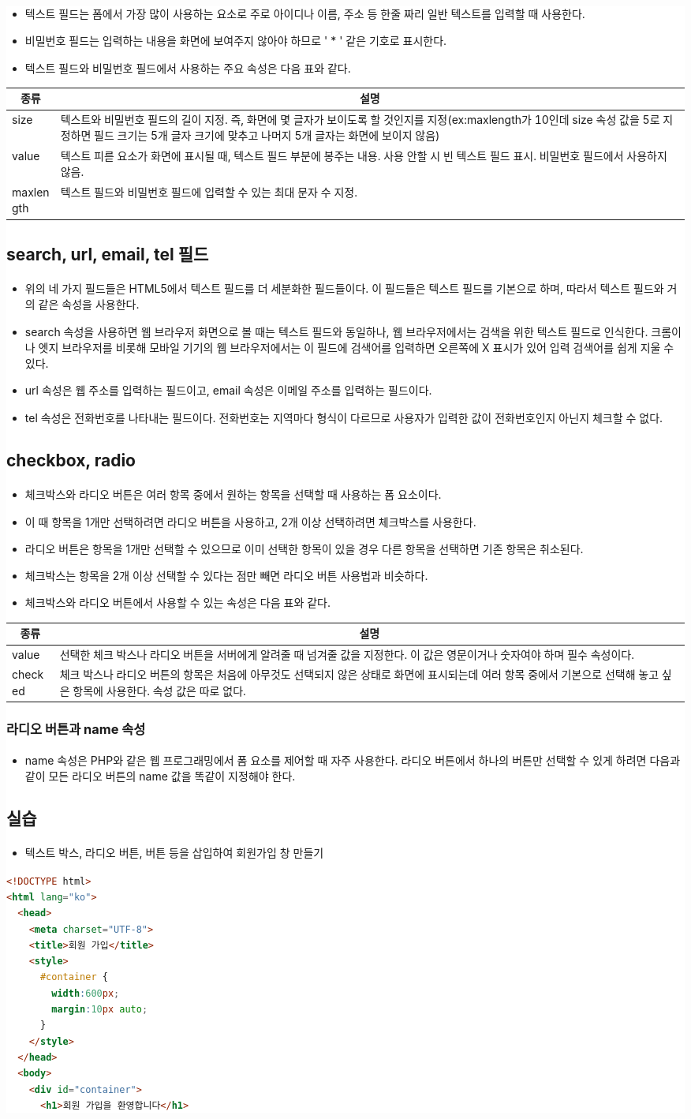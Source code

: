 * 텍스트 필드는 폼에서 가장 많이 사용하는 요소로 주로 아이디나 이름, 주소 등 한줄 짜리 일반 텍스트를 입력할 때 사용한다.

* 비밀번호 필드는 입력하는 내용을 화면에 보여주지 않아야 하므로 ' * ' 같은 기호로 표시한다.

* 텍스트 필드와 비밀번호 필드에서 사용하는 주요 속성은 다음 표와 같다.

| 종류 | 설명 |
| ---- | ---- |
| size | 텍스트와 비밀번호 필드의 길이 지정. 즉, 화면에 몇 글자가 보이도록 할 것인지를 지정(ex:maxlength가 10인데 size 속성 값을 5로 지정하면 필드 크기는 5개 글자 크기에 맞추고 나머지 5개 글자는 화면에 보이지 않음) |
| value | 텍스트 피륻 요소가 화면에 표시될 때, 텍스트 필드 부분에 봉주는 내용. 사용 안할 시 빈 텍스트 필드 표시. 비밀번호 필드에서 사용하지 않음. |
| maxlength | 텍스트 필드와 비밀번호 필드에 입력할 수 있는 최대 문자 수 지정.|

## search, url, email, tel 필드

* 위의 네 가지 필드들은 HTML5에서 텍스트 필드를 더 세분화한 필드들이다. 이 필드들은 텍스트 필드를 기본으로 하며, 따라서 텍스트 필드와 거의 같은 속성을 사용한다.

* search 속성을 사용하면 웹 브라우저 화면으로 볼 때는 텍스트 필드와 동일하나, 웹 브라우저에서는 검색을 위한 텍스트 필드로 인식한다. 크롬이나 엣지 브라우저를 비롯해 모바일 기기의 웹 브라우저에서는 이 필드에 검색어를 입력하면 오른쪽에 X 표시가 있어 입력 검색어를 쉽게 지울 수 있다.

* url 속성은 웹 주소를 입력하는 필드이고, email 속성은 이메일 주소를 입력하는 필드이다.

* tel 속성은 전화번호를 나타내는 필드이다. 전화번호는 지역마다 형식이 다르므로 사용자가 입력한 값이 전화번호인지 아닌지 체크할 수 없다.

## checkbox, radio 

* 체크박스와 라디오 버튼은 여러 항목 중에서 원하는 항목을 선택할 때 사용하는 폼 요소이다. 

* 이 때 항목을 1개만 선택하려면 라디오 버튼을 사용하고, 2개 이상 선택하려면 체크박스를 사용한다.

* 라디오 버튼은 항목을 1개만 선택할 수 있으므로 이미 선택한 항목이 있을 경우 다른 항목을 선택하면 기존 항목은 취소된다.

* 체크박스는 항목을 2개 이상 선택할 수 있다는 점만 빼면 라디오 버튼 사용법과 비슷하다.

* 체크박스와 라디오 버튼에서 사용할 수 있는 속성은 다음 표와 같다.

| 종류 | 설명 |
| ---- | ---- |
| value | 선택한 체크 박스나 라디오 버튼을 서버에게 알려줄 때 넘겨줄 값을 지정한다. 이 값은 영문이거나 숫자여야 하며 필수 속성이다. |
| checked | 체크 박스나 라디오 버튼의 항목은 처음에 아무것도 선택되지 않은 상태로 화면에 표시되는데 여러 항목 중에서 기본으로 선택해 놓고 싶은 항목에 사용한다. 속성 값은 따로 없다. |

### 라디오 버튼과 name 속성

* name 속성은 PHP와 같은 웹 프로그래밍에서 폼 요소를 제어할 때 자주 사용한다. 라디오 버튼에서 하나의 버튼만 선택할 수 있게 하려면 다음과 같이 모든 라디오 버튼의 name 값을 똑같이 지정해야 한다.

## 실습

* 텍스트 박스, 라디오 버튼, 버튼 등을 삽입하여 회원가입 창 만들기

```html
<!DOCTYPE html>
<html lang="ko">
  <head>
    <meta charset="UTF-8">
    <title>회원 가입</title>
    <style>
      #container {
        width:600px;
        margin:10px auto;
      }
    </style>
  </head>
  <body> 
    <div id="container">
      <h1>회원 가입을 환영합니다</h1>
```
